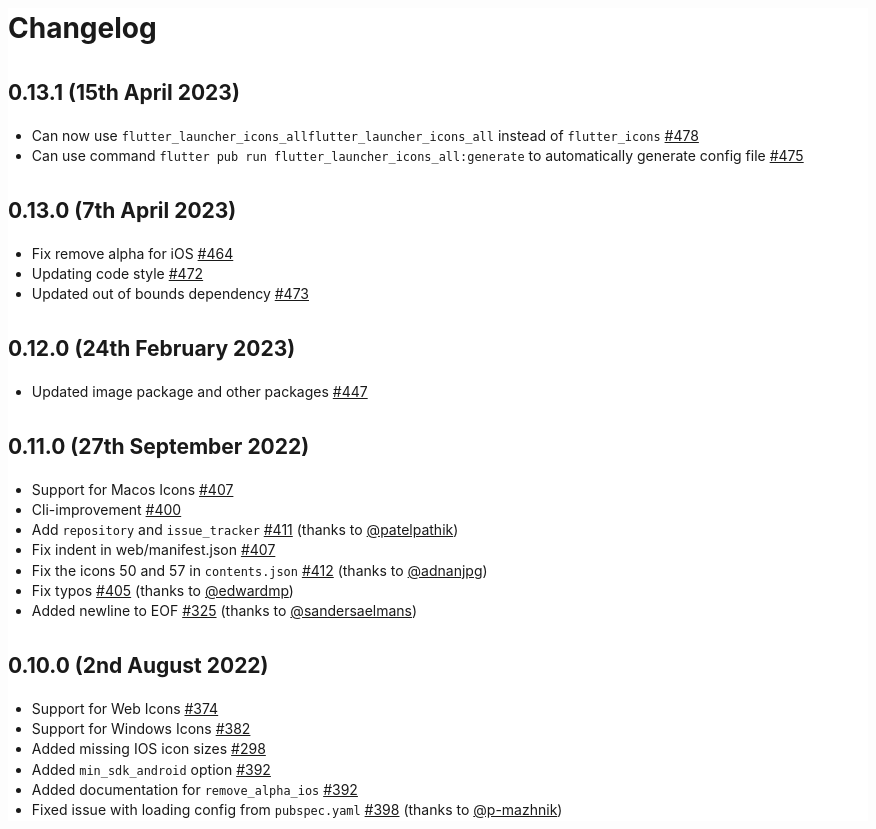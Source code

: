 # Changelog

## 0.13.1 (15th April 2023)

- Can now use `flutter_launcher_icons_allflutter_launcher_icons_all` instead of `flutter_icons` [#478](https://github.com/lowmanav/flutter_launcher_icons_all/pull/478)
- Can use command `flutter pub run flutter_launcher_icons_all:generate` to automatically generate config file [#475](https://github.com/lowmanav/flutter_launcher_icons_all/pull/475)

## 0.13.0 (7th April 2023)

- Fix remove alpha for iOS [#464](https://github.com/lowmanav/flutter_launcher_icons_all/pull/464)
- Updating code style [#472](https://github.com/lowmanav/flutter_launcher_icons_all/pull/472)
- Updated out of bounds dependency [#473](https://github.com/lowmanav/flutter_launcher_icons_all/pull/473)

## 0.12.0 (24th February 2023)

- Updated image package and other packages [#447](https://github.com/lowmanav/flutter_launcher_icons_all/pull/447)

## 0.11.0 (27th September 2022)

- Support for Macos Icons [#407](https://github.com/lowmanav/flutter_launcher_icons_all/pull/407)
- Cli-improvement [#400](https://github.com/lowmanav/flutter_launcher_icons_all/pull/400)
- Add `repository` and `issue_tracker` [#411](https://github.com/lowmanav/flutter_launcher_icons_all/pull/411) (thanks to [@patelpathik](https://github.com/patelpathik))
- Fix indent in web/manifest.json [#407](https://github.com/lowmanav/flutter_launcher_icons_all/pull/407)
- Fix the icons 50 and 57 in `contents.json` [#412](https://github.com/lowmanav/flutter_launcher_icons_all/pull/412) (thanks to [@adnanjpg](https://github.com/adnanjpg))
- Fix typos [#405](https://github.com/lowmanav/flutter_launcher_icons_all/pull/405) (thanks to [@edwardmp](https://github.com/edwardmp))
- Added newline to EOF [#325](https://github.com/lowmanav/flutter_launcher_icons_all/pull/325) (thanks to [@sandersaelmans](https://github.com/sandersaelmans))

## 0.10.0 (2nd August 2022)

- Support for Web Icons [#374](https://github.com/lowmanav/flutter_launcher_icons_all/pull/374)
- Support for Windows Icons [#382](https://github.com/lowmanav/flutter_launcher_icons_all/pull/382)
- Added missing IOS icon sizes [#298](https://github.com/lowmanav/flutter_launcher_icons_all/pull/298)
- Added `min_sdk_android` option [#392](https://github.com/lowmanav/flutter_launcher_icons_all/pull/392)
- Added documentation for `remove_alpha_ios` [#392](https://github.com/lowmanav/flutter_launcher_icons_all/pull/392)
- Fixed issue with loading config from `pubspec.yaml` [#398](https://github.com/lowmanav/flutter_launcher_icons_all/pull/398) (thanks to [@p-mazhnik](https://github.com/p-mazhnik))
